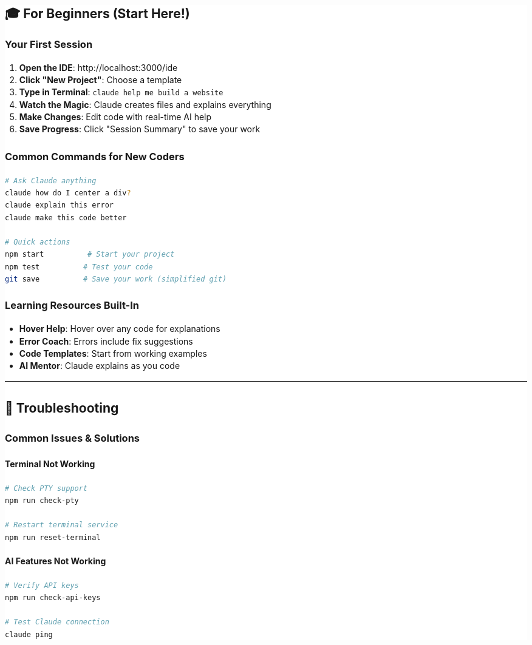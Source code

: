 ## 🎓 For Beginners (Start Here!)

### Your First Session
1. **Open the IDE**: http://localhost:3000/ide
2. **Click "New Project"**: Choose a template
3. **Type in Terminal**: `claude help me build a website`
4. **Watch the Magic**: Claude creates files and explains everything
5. **Make Changes**: Edit code with real-time AI help
6. **Save Progress**: Click "Session Summary" to save your work

### Common Commands for New Coders
```bash
# Ask Claude anything
claude how do I center a div?
claude explain this error
claude make this code better

# Quick actions
npm start          # Start your project
npm test          # Test your code
git save          # Save your work (simplified git)
```

### Learning Resources Built-In
- **Hover Help**: Hover over any code for explanations
- **Error Coach**: Errors include fix suggestions
- **Code Templates**: Start from working examples
- **AI Mentor**: Claude explains as you code

---

## 🚨 Troubleshooting

### Common Issues & Solutions

#### Terminal Not Working
```bash
# Check PTY support
npm run check-pty

# Restart terminal service
npm run reset-terminal
```

#### AI Features Not Working
```bash
# Verify API keys
npm run check-api-keys

# Test Claude connection
claude ping
```
